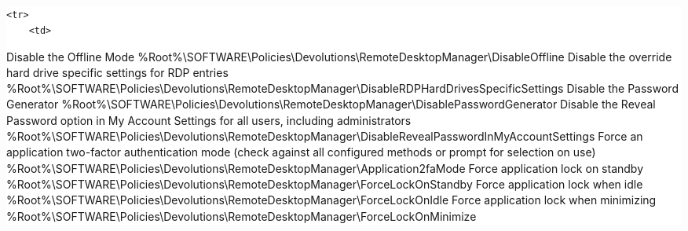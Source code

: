 	<tr>
		<td>
Disable the Offline Mode
		</td>
		<td>
%Root%\SOFTWARE\Policies\Devolutions\RemoteDesktopManager\DisableOffline
		</td>
	</tr>
	<tr>
		<td>
Disable the override hard drive specific settings for RDP entries
		</td>
		<td>
%Root%\SOFTWARE\Policies\Devolutions\RemoteDesktopManager\DisableRDPHardDrivesSpecificSettings
		</td>
	</tr>
	<tr>
		<td>
Disable the Password Generator
		</td>
		<td>
%Root%\SOFTWARE\Policies\Devolutions\RemoteDesktopManager\DisablePasswordGenerator
		</td>
	</tr>
	<tr>
		<td>
Disable the Reveal Password option in My Account Settings for all users, including administrators
		</td>
		<td>
%Root%\SOFTWARE\Policies\Devolutions\RemoteDesktopManager\DisableRevealPasswordInMyAccountSettings
		</td>
	</tr>
	<tr>
		<td>
Force an application two-factor authentication mode (check against all configured methods or prompt for selection on use)
		</td>
		<td>
%Root%\SOFTWARE\Policies\Devolutions\RemoteDesktopManager\Application2faMode
		</td>
	</tr>
	<tr>
		<td>
Force application lock on standby
		</td>
		<td>
%Root%\SOFTWARE\Policies\Devolutions\RemoteDesktopManager\ForceLockOnStandby
		</td>
	</tr>
	<tr>
		<td>
Force application lock when idle
		</td>
		<td>
%Root%\SOFTWARE\Policies\Devolutions\RemoteDesktopManager\ForceLockOnIdle
		</td>
	</tr>
	<tr>
		<td>
Force application lock when minimizing
		</td>
		<td>
%Root%\SOFTWARE\Policies\Devolutions\RemoteDesktopManager\ForceLockOnMinimize
		</td>